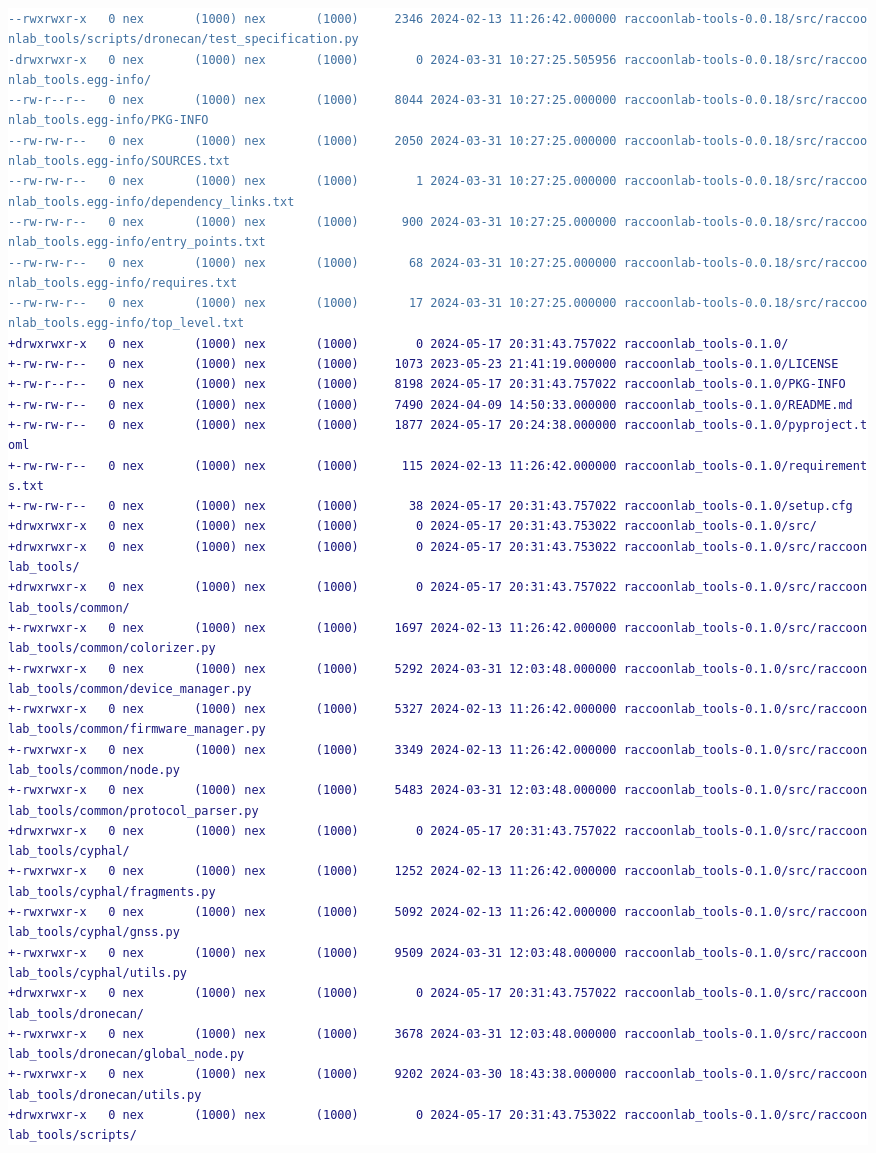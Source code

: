 ```diff
--rwxrwxr-x   0 nex       (1000) nex       (1000)     2346 2024-02-13 11:26:42.000000 raccoonlab-tools-0.0.18/src/raccoonlab_tools/scripts/dronecan/test_specification.py
-drwxrwxr-x   0 nex       (1000) nex       (1000)        0 2024-03-31 10:27:25.505956 raccoonlab-tools-0.0.18/src/raccoonlab_tools.egg-info/
--rw-r--r--   0 nex       (1000) nex       (1000)     8044 2024-03-31 10:27:25.000000 raccoonlab-tools-0.0.18/src/raccoonlab_tools.egg-info/PKG-INFO
--rw-rw-r--   0 nex       (1000) nex       (1000)     2050 2024-03-31 10:27:25.000000 raccoonlab-tools-0.0.18/src/raccoonlab_tools.egg-info/SOURCES.txt
--rw-rw-r--   0 nex       (1000) nex       (1000)        1 2024-03-31 10:27:25.000000 raccoonlab-tools-0.0.18/src/raccoonlab_tools.egg-info/dependency_links.txt
--rw-rw-r--   0 nex       (1000) nex       (1000)      900 2024-03-31 10:27:25.000000 raccoonlab-tools-0.0.18/src/raccoonlab_tools.egg-info/entry_points.txt
--rw-rw-r--   0 nex       (1000) nex       (1000)       68 2024-03-31 10:27:25.000000 raccoonlab-tools-0.0.18/src/raccoonlab_tools.egg-info/requires.txt
--rw-rw-r--   0 nex       (1000) nex       (1000)       17 2024-03-31 10:27:25.000000 raccoonlab-tools-0.0.18/src/raccoonlab_tools.egg-info/top_level.txt
+drwxrwxr-x   0 nex       (1000) nex       (1000)        0 2024-05-17 20:31:43.757022 raccoonlab_tools-0.1.0/
+-rw-rw-r--   0 nex       (1000) nex       (1000)     1073 2023-05-23 21:41:19.000000 raccoonlab_tools-0.1.0/LICENSE
+-rw-r--r--   0 nex       (1000) nex       (1000)     8198 2024-05-17 20:31:43.757022 raccoonlab_tools-0.1.0/PKG-INFO
+-rw-rw-r--   0 nex       (1000) nex       (1000)     7490 2024-04-09 14:50:33.000000 raccoonlab_tools-0.1.0/README.md
+-rw-rw-r--   0 nex       (1000) nex       (1000)     1877 2024-05-17 20:24:38.000000 raccoonlab_tools-0.1.0/pyproject.toml
+-rw-rw-r--   0 nex       (1000) nex       (1000)      115 2024-02-13 11:26:42.000000 raccoonlab_tools-0.1.0/requirements.txt
+-rw-rw-r--   0 nex       (1000) nex       (1000)       38 2024-05-17 20:31:43.757022 raccoonlab_tools-0.1.0/setup.cfg
+drwxrwxr-x   0 nex       (1000) nex       (1000)        0 2024-05-17 20:31:43.753022 raccoonlab_tools-0.1.0/src/
+drwxrwxr-x   0 nex       (1000) nex       (1000)        0 2024-05-17 20:31:43.753022 raccoonlab_tools-0.1.0/src/raccoonlab_tools/
+drwxrwxr-x   0 nex       (1000) nex       (1000)        0 2024-05-17 20:31:43.757022 raccoonlab_tools-0.1.0/src/raccoonlab_tools/common/
+-rwxrwxr-x   0 nex       (1000) nex       (1000)     1697 2024-02-13 11:26:42.000000 raccoonlab_tools-0.1.0/src/raccoonlab_tools/common/colorizer.py
+-rwxrwxr-x   0 nex       (1000) nex       (1000)     5292 2024-03-31 12:03:48.000000 raccoonlab_tools-0.1.0/src/raccoonlab_tools/common/device_manager.py
+-rwxrwxr-x   0 nex       (1000) nex       (1000)     5327 2024-02-13 11:26:42.000000 raccoonlab_tools-0.1.0/src/raccoonlab_tools/common/firmware_manager.py
+-rwxrwxr-x   0 nex       (1000) nex       (1000)     3349 2024-02-13 11:26:42.000000 raccoonlab_tools-0.1.0/src/raccoonlab_tools/common/node.py
+-rwxrwxr-x   0 nex       (1000) nex       (1000)     5483 2024-03-31 12:03:48.000000 raccoonlab_tools-0.1.0/src/raccoonlab_tools/common/protocol_parser.py
+drwxrwxr-x   0 nex       (1000) nex       (1000)        0 2024-05-17 20:31:43.757022 raccoonlab_tools-0.1.0/src/raccoonlab_tools/cyphal/
+-rwxrwxr-x   0 nex       (1000) nex       (1000)     1252 2024-02-13 11:26:42.000000 raccoonlab_tools-0.1.0/src/raccoonlab_tools/cyphal/fragments.py
+-rwxrwxr-x   0 nex       (1000) nex       (1000)     5092 2024-02-13 11:26:42.000000 raccoonlab_tools-0.1.0/src/raccoonlab_tools/cyphal/gnss.py
+-rwxrwxr-x   0 nex       (1000) nex       (1000)     9509 2024-03-31 12:03:48.000000 raccoonlab_tools-0.1.0/src/raccoonlab_tools/cyphal/utils.py
+drwxrwxr-x   0 nex       (1000) nex       (1000)        0 2024-05-17 20:31:43.757022 raccoonlab_tools-0.1.0/src/raccoonlab_tools/dronecan/
+-rwxrwxr-x   0 nex       (1000) nex       (1000)     3678 2024-03-31 12:03:48.000000 raccoonlab_tools-0.1.0/src/raccoonlab_tools/dronecan/global_node.py
+-rwxrwxr-x   0 nex       (1000) nex       (1000)     9202 2024-03-30 18:43:38.000000 raccoonlab_tools-0.1.0/src/raccoonlab_tools/dronecan/utils.py
+drwxrwxr-x   0 nex       (1000) nex       (1000)        0 2024-05-17 20:31:43.753022 raccoonlab_tools-0.1.0/src/raccoonlab_tools/scripts/
```